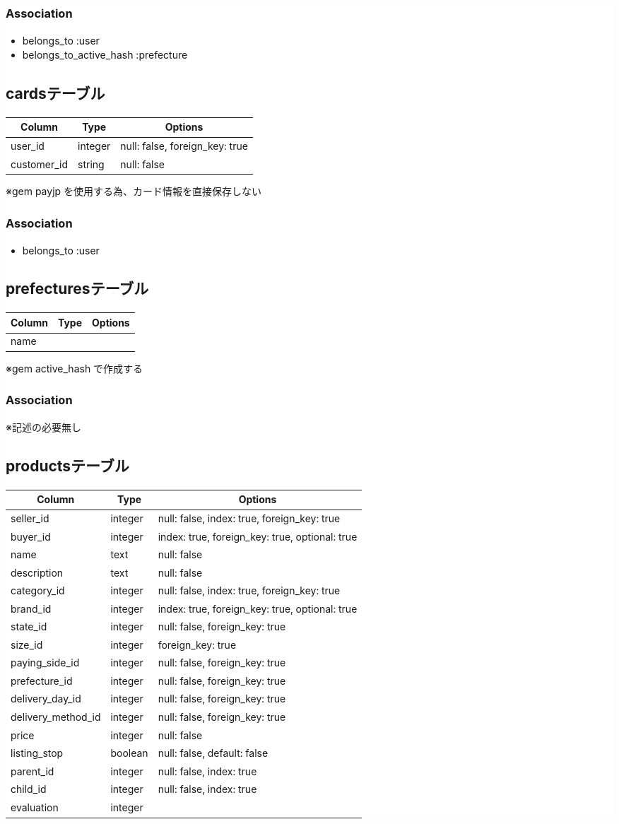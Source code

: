### Association
- belongs_to :user
- belongs_to_active_hash :prefecture

## cardsテーブル

|Column|Type|Options|
|------|----|-------|
|user_id|integer|null: false, foreign_key: true|
|customer_id|string|null: false|

※gem payjp を使用する為、カード情報を直接保存しない

### Association
- belongs_to :user

## prefecturesテーブル

|Column|Type|Options|
|------|----|-------|
|name|||

​※gem active_hash で作成する​

### Association
​※記述の必要無し​

## productsテーブル

|Column|Type|Options|
|------|----|-------|
|seller_id|integer|null: false, index: true, foreign_key: true|
|buyer_id|integer|index: true, foreign_key: true, optional: true|
|name|text|null: false|
|description|text|null: false|
|category_id|integer|null: false, index: true, foreign_key: true|
|brand_id|integer|index: true, foreign_key: true, optional: true|
|state_id|integer|null: false, foreign_key: true|
|size_id|integer|foreign_key: true|
|paying_side_id|integer|null: false, foreign_key: true|
|prefecture_id|integer|null: false, foreign_key: true|
|delivery_day_id|integer|null: false, foreign_key: true|
|delivery_method_id|integer|null: false, foreign_key: true|
|price|integer|null: false|
|listing_stop|boolean|null: false, default: false|
|parent_id|integer|null: false, index: true|
|child_id|integer|null: false, index: true|
|evaluation|integer||
